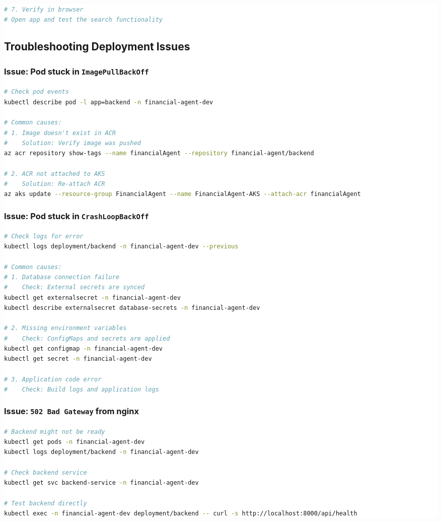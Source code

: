 ```bash
# 7. Verify in browser
# Open app and test the search functionality
```

## Troubleshooting Deployment Issues

### Issue: Pod stuck in `ImagePullBackOff`

```bash
# Check pod events
kubectl describe pod -l app=backend -n financial-agent-dev

# Common causes:
# 1. Image doesn't exist in ACR
#    Solution: Verify image was pushed
az acr repository show-tags --name financialAgent --repository financial-agent/backend

# 2. ACR not attached to AKS
#    Solution: Re-attach ACR
az aks update --resource-group FinancialAgent --name FinancialAgent-AKS --attach-acr financialAgent
```

### Issue: Pod stuck in `CrashLoopBackOff`

```bash
# Check logs for error
kubectl logs deployment/backend -n financial-agent-dev --previous

# Common causes:
# 1. Database connection failure
#    Check: External secrets are synced
kubectl get externalsecret -n financial-agent-dev
kubectl describe externalsecret database-secrets -n financial-agent-dev

# 2. Missing environment variables
#    Check: ConfigMaps and secrets are applied
kubectl get configmap -n financial-agent-dev
kubectl get secret -n financial-agent-dev

# 3. Application code error
#    Check: Build logs and application logs
```

### Issue: `502 Bad Gateway` from nginx

```bash
# Backend might not be ready
kubectl get pods -n financial-agent-dev
kubectl logs deployment/backend -n financial-agent-dev

# Check backend service
kubectl get svc backend-service -n financial-agent-dev

# Test backend directly
kubectl exec -n financial-agent-dev deployment/backend -- curl -s http://localhost:8000/api/health
```
